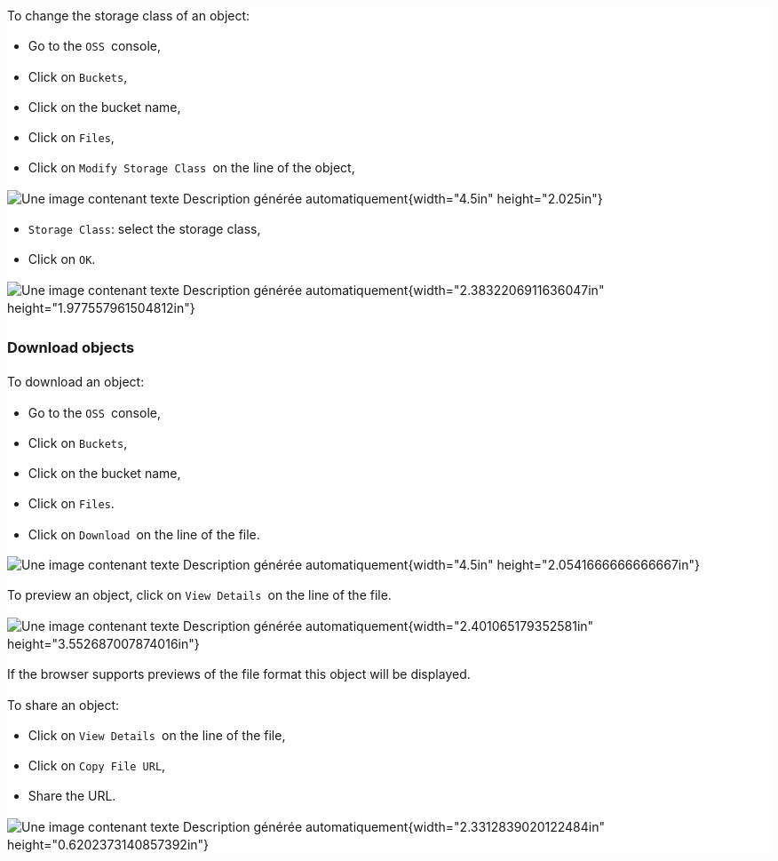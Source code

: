 To change the storage class of an object:

-   Go to the `OSS `console,

-   Click on `Buckets`,

-   Click on the bucket name,

-   Click on `Files`,

-   Click on `Modify Storage Class `on the line of the object,

![Une image contenant texte Description générée
automatiquement](./media/image321.png){width="4.5in" height="2.025in"}

-   `Storage Class`: select the storage class,

-   Click on `OK`.

![Une image contenant texte Description générée
automatiquement](./media/image322.png){width="2.3832206911636047in"
height="1.977557961504812in"}

### Download objects 

To download an object:

-   Go to the `OSS `console,

-   Click on `Buckets`,

-   Click on the bucket name,

-   Click on `Files`.

-   Click on `Download `on the line of the file.

![Une image contenant texte Description générée
automatiquement](./media/image323.png){width="4.5in"
height="2.0541666666666667in"}

To preview an object, click on `View Details `on the line of the file.

![Une image contenant texte Description générée
automatiquement](./media/image324.png){width="2.401065179352581in"
height="3.552687007874016in"}

If the browser supports previews of the file format this object will be
displayed.

To share an object:

-   Click on `View Details `on the line of the file,

-   Click on `Copy File URL`,

-   Share the URL.

![Une image contenant texte Description générée
automatiquement](./media/image325.png){width="2.3312839020122484in"
height="0.6202373140857392in"}

